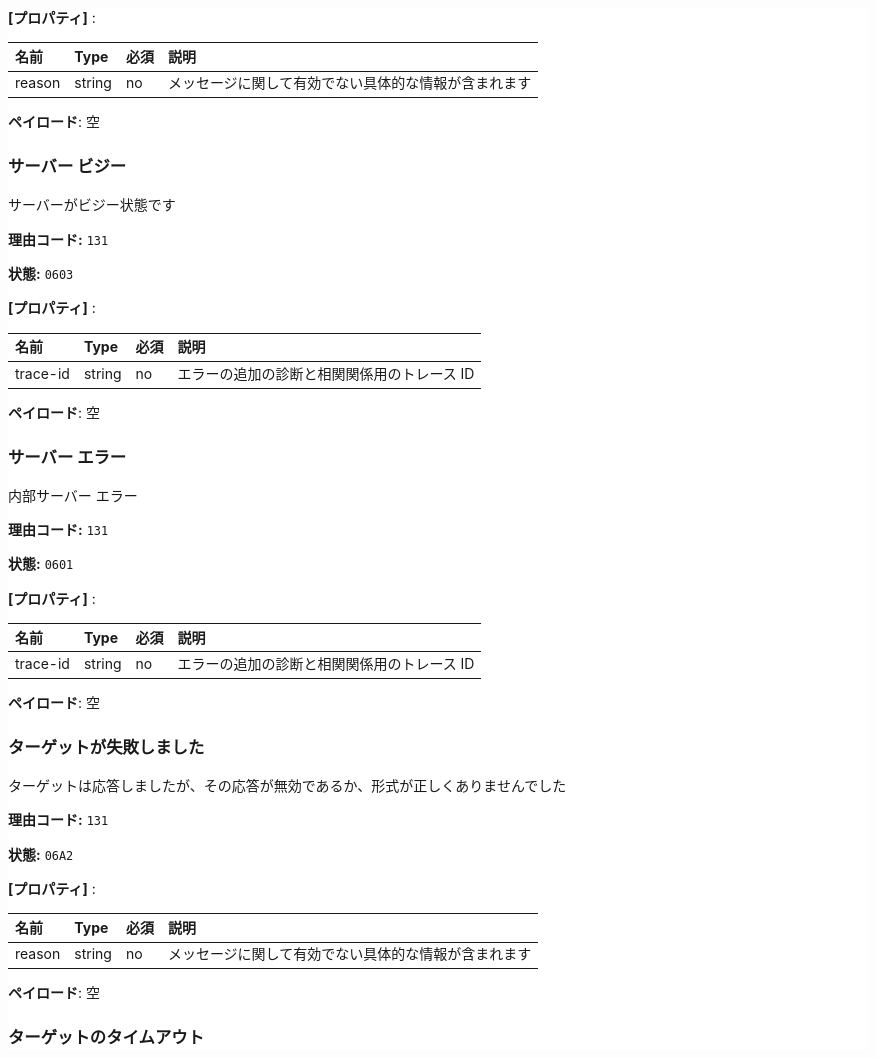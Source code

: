 **[プロパティ]** :

| 名前 | Type | 必須 | 説明 |
| :--- | :--- | :------- | :---------- |
| reason | string | no | メッセージに関して有効でない具体的な情報が含まれます |

**ペイロード**: 空

### <a name="server-busy"></a>サーバー ビジー

サーバーがビジー状態です

**理由コード:** `131`

**状態:** `0603`

**[プロパティ]** :

| 名前 | Type | 必須 | 説明 |
| :--- | :--- | :------- | :---------- |
| trace-id | string | no | エラーの追加の診断と相関関係用のトレース ID |

**ペイロード**: 空

### <a name="server-error"></a>サーバー エラー

内部サーバー エラー

**理由コード:** `131`

**状態:** `0601`

**[プロパティ]** :

| 名前 | Type | 必須 | 説明 |
| :--- | :--- | :------- | :---------- |
| trace-id | string | no | エラーの追加の診断と相関関係用のトレース ID |

**ペイロード**: 空

### <a name="target-failed"></a>ターゲットが失敗しました

ターゲットは応答しましたが、その応答が無効であるか、形式が正しくありませんでした

**理由コード:** `131`

**状態:** `06A2`

**[プロパティ]** :

| 名前 | Type | 必須 | 説明 |
| :--- | :--- | :------- | :---------- |
| reason | string | no | メッセージに関して有効でない具体的な情報が含まれます |

**ペイロード**: 空

### <a name="target-timeout"></a>ターゲットのタイムアウト
